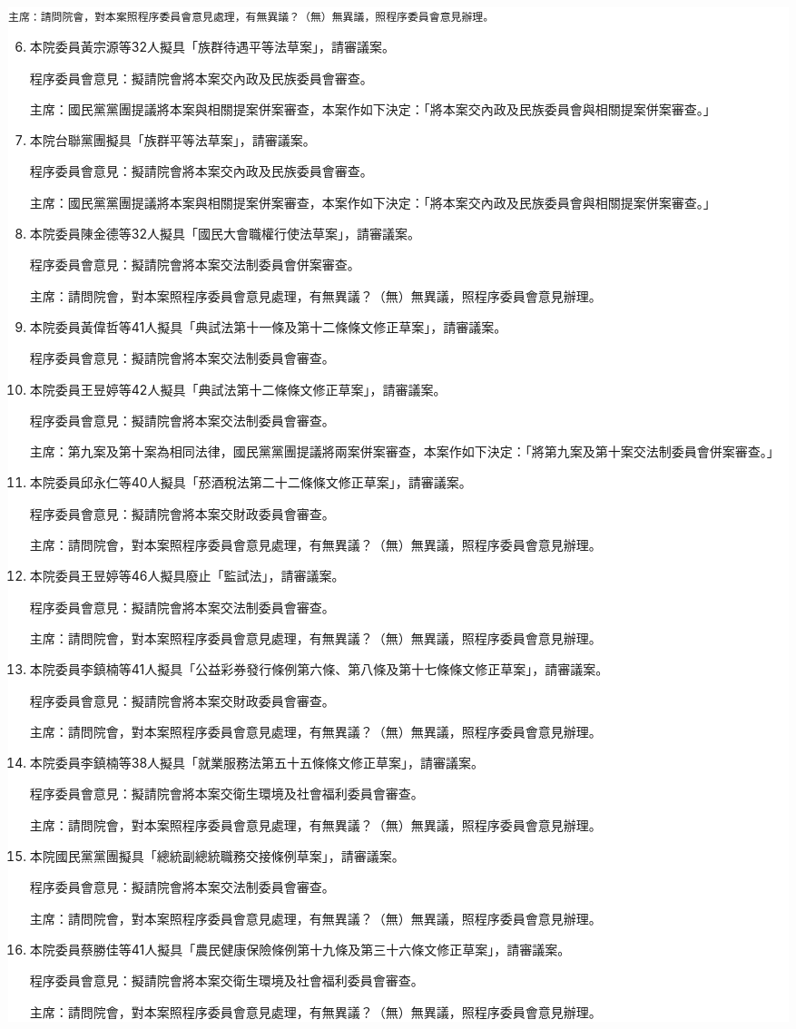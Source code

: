    主席：請問院會，對本案照程序委員會意見處理，有無異議？（無）無異議，照程序委員會意見辦理。

6. 本院委員黃宗源等32人擬具「族群待遇平等法草案」，請審議案。

    程序委員會意見：擬請院會將本案交內政及民族委員會審查。

    主席：國民黨黨團提議將本案與相關提案併案審查，本案作如下決定：「將本案交內政及民族委員會與相關提案併案審查。」

7. 本院台聯黨團擬具「族群平等法草案」，請審議案。

    程序委員會意見：擬請院會將本案交內政及民族委員會審查。

    主席：國民黨黨團提議將本案與相關提案併案審查，本案作如下決定：「將本案交內政及民族委員會與相關提案併案審查。」

8. 本院委員陳金德等32人擬具「國民大會職權行使法草案」，請審議案。

    程序委員會意見：擬請院會將本案交法制委員會併案審查。

    主席：請問院會，對本案照程序委員會意見處理，有無異議？（無）無異議，照程序委員會意見辦理。

9. 本院委員黃偉哲等41人擬具「典試法第十一條及第十二條條文修正草案」，請審議案。

    程序委員會意見：擬請院會將本案交法制委員會審查。

10. 本院委員王昱婷等42人擬具「典試法第十二條條文修正草案」，請審議案。

    程序委員會意見：擬請院會將本案交法制委員會審查。

    主席：第九案及第十案為相同法律，國民黨黨團提議將兩案併案審查，本案作如下決定：「將第九案及第十案交法制委員會併案審查。」

11. 本院委員邱永仁等40人擬具「菸酒稅法第二十二條條文修正草案」，請審議案。

    程序委員會意見：擬請院會將本案交財政委員會審查。

    主席：請問院會，對本案照程序委員會意見處理，有無異議？（無）無異議，照程序委員會意見辦理。

12. 本院委員王昱婷等46人擬具廢止「監試法」，請審議案。

    程序委員會意見：擬請院會將本案交法制委員會審查。

    主席：請問院會，對本案照程序委員會意見處理，有無異議？（無）無異議，照程序委員會意見辦理。

13. 本院委員李鎮楠等41人擬具「公益彩券發行條例第六條、第八條及第十七條條文修正草案」，請審議案。

    程序委員會意見：擬請院會將本案交財政委員會審查。

    主席：請問院會，對本案照程序委員會意見處理，有無異議？（無）無異議，照程序委員會意見辦理。

14. 本院委員李鎮楠等38人擬具「就業服務法第五十五條條文修正草案」，請審議案。

    程序委員會意見：擬請院會將本案交衛生環境及社會福利委員會審查。

    主席：請問院會，對本案照程序委員會意見處理，有無異議？（無）無異議，照程序委員會意見辦理。

15. 本院國民黨黨團擬具「總統副總統職務交接條例草案」，請審議案。

    程序委員會意見：擬請院會將本案交法制委員會審查。

    主席：請問院會，對本案照程序委員會意見處理，有無異議？（無）無異議，照程序委員會意見辦理。

16. 本院委員蔡勝佳等41人擬具「農民健康保險條例第十九條及第三十六條文修正草案」，請審議案。

    程序委員會意見：擬請院會將本案交衛生環境及社會福利委員會審查。

    主席：請問院會，對本案照程序委員會意見處理，有無異議？（無）無異議，照程序委員會意見辦理。
